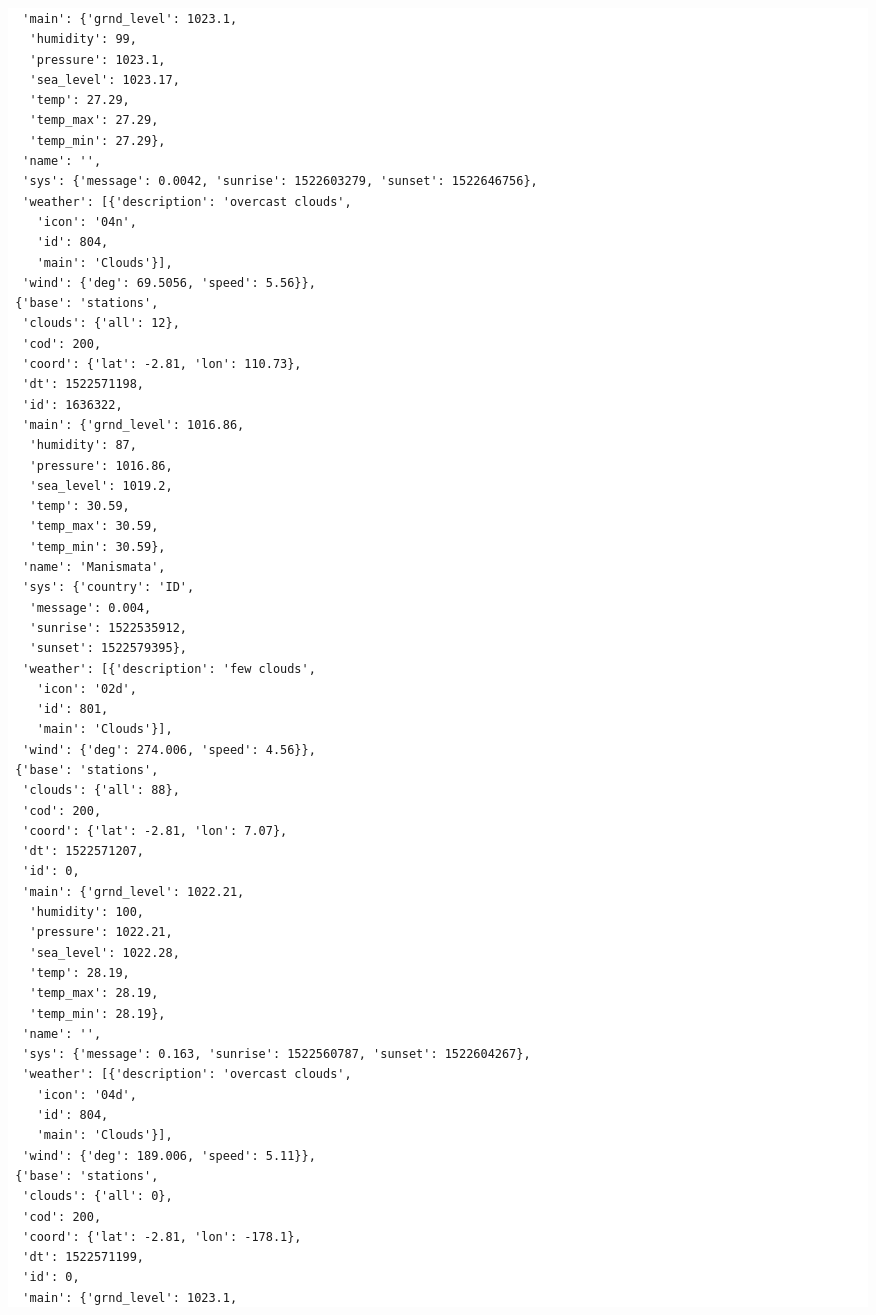       'main': {'grnd_level': 1023.1,
       'humidity': 99,
       'pressure': 1023.1,
       'sea_level': 1023.17,
       'temp': 27.29,
       'temp_max': 27.29,
       'temp_min': 27.29},
      'name': '',
      'sys': {'message': 0.0042, 'sunrise': 1522603279, 'sunset': 1522646756},
      'weather': [{'description': 'overcast clouds',
        'icon': '04n',
        'id': 804,
        'main': 'Clouds'}],
      'wind': {'deg': 69.5056, 'speed': 5.56}},
     {'base': 'stations',
      'clouds': {'all': 12},
      'cod': 200,
      'coord': {'lat': -2.81, 'lon': 110.73},
      'dt': 1522571198,
      'id': 1636322,
      'main': {'grnd_level': 1016.86,
       'humidity': 87,
       'pressure': 1016.86,
       'sea_level': 1019.2,
       'temp': 30.59,
       'temp_max': 30.59,
       'temp_min': 30.59},
      'name': 'Manismata',
      'sys': {'country': 'ID',
       'message': 0.004,
       'sunrise': 1522535912,
       'sunset': 1522579395},
      'weather': [{'description': 'few clouds',
        'icon': '02d',
        'id': 801,
        'main': 'Clouds'}],
      'wind': {'deg': 274.006, 'speed': 4.56}},
     {'base': 'stations',
      'clouds': {'all': 88},
      'cod': 200,
      'coord': {'lat': -2.81, 'lon': 7.07},
      'dt': 1522571207,
      'id': 0,
      'main': {'grnd_level': 1022.21,
       'humidity': 100,
       'pressure': 1022.21,
       'sea_level': 1022.28,
       'temp': 28.19,
       'temp_max': 28.19,
       'temp_min': 28.19},
      'name': '',
      'sys': {'message': 0.163, 'sunrise': 1522560787, 'sunset': 1522604267},
      'weather': [{'description': 'overcast clouds',
        'icon': '04d',
        'id': 804,
        'main': 'Clouds'}],
      'wind': {'deg': 189.006, 'speed': 5.11}},
     {'base': 'stations',
      'clouds': {'all': 0},
      'cod': 200,
      'coord': {'lat': -2.81, 'lon': -178.1},
      'dt': 1522571199,
      'id': 0,
      'main': {'grnd_level': 1023.1,